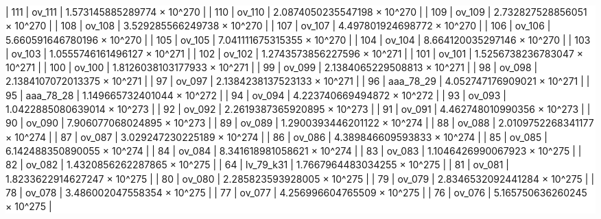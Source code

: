 | 111 | ov_111 | 1.573145885289774 × 10^270 |
| 110 | ov_110 | 2.0874050235547198 × 10^270 |
| 109 | ov_109 | 2.732827528856051 × 10^270 |
| 108 | ov_108 | 3.529285566249738 × 10^270 |
| 107 | ov_107 | 4.497801924698772 × 10^270 |
| 106 | ov_106 | 5.660591646780196 × 10^270 |
| 105 | ov_105 | 7.041111675315355 × 10^270 |
| 104 | ov_104 | 8.664120035297146 × 10^270 |
| 103 | ov_103 | 1.0555746161496127 × 10^271 |
| 102 | ov_102 | 1.2743573856227596 × 10^271 |
| 101 | ov_101 | 1.5256738236783047 × 10^271 |
| 100 | ov_100 | 1.8126038103177933 × 10^271 |
| 99 | ov_099 | 2.1384065229508813 × 10^271 |
| 98 | ov_098 | 2.1384107072013375 × 10^271 |
| 97 | ov_097 | 2.1384238137523133 × 10^271 |
| 96 | aaa_78_29 | 4.052747176909021 × 10^271 |
| 95 | aaa_78_28 | 1.149665732401044 × 10^272 |
| 94 | ov_094 | 4.223740669494872 × 10^272 |
| 93 | ov_093 | 1.0422885080639014 × 10^273 |
| 92 | ov_092 | 2.2619387365920895 × 10^273 |
| 91 | ov_091 | 4.462748010990356 × 10^273 |
| 90 | ov_090 | 7.906077068024895 × 10^273 |
| 89 | ov_089 | 1.2900393446201122 × 10^274 |
| 88 | ov_088 | 2.0109752268341177 × 10^274 |
| 87 | ov_087 | 3.029247230225189 × 10^274 |
| 86 | ov_086 | 4.389846609593833 × 10^274 |
| 85 | ov_085 | 6.142488350890055 × 10^274 |
| 84 | ov_084 | 8.341618981058621 × 10^274 |
| 83 | ov_083 | 1.1046426990067923 × 10^275 |
| 82 | ov_082 | 1.4320856262287865 × 10^275 |
| 64 | lv_79_k31 | 1.7667964483034255 × 10^275 |
| 81 | ov_081 | 1.8233622914627247 × 10^275 |
| 80 | ov_080 | 2.285823593928005 × 10^275 |
| 79 | ov_079 | 2.8346532092441284 × 10^275 |
| 78 | ov_078 | 3.486002047558354 × 10^275 |
| 77 | ov_077 | 4.256996604765509 × 10^275 |
| 76 | ov_076 | 5.165750636260245 × 10^275 |
